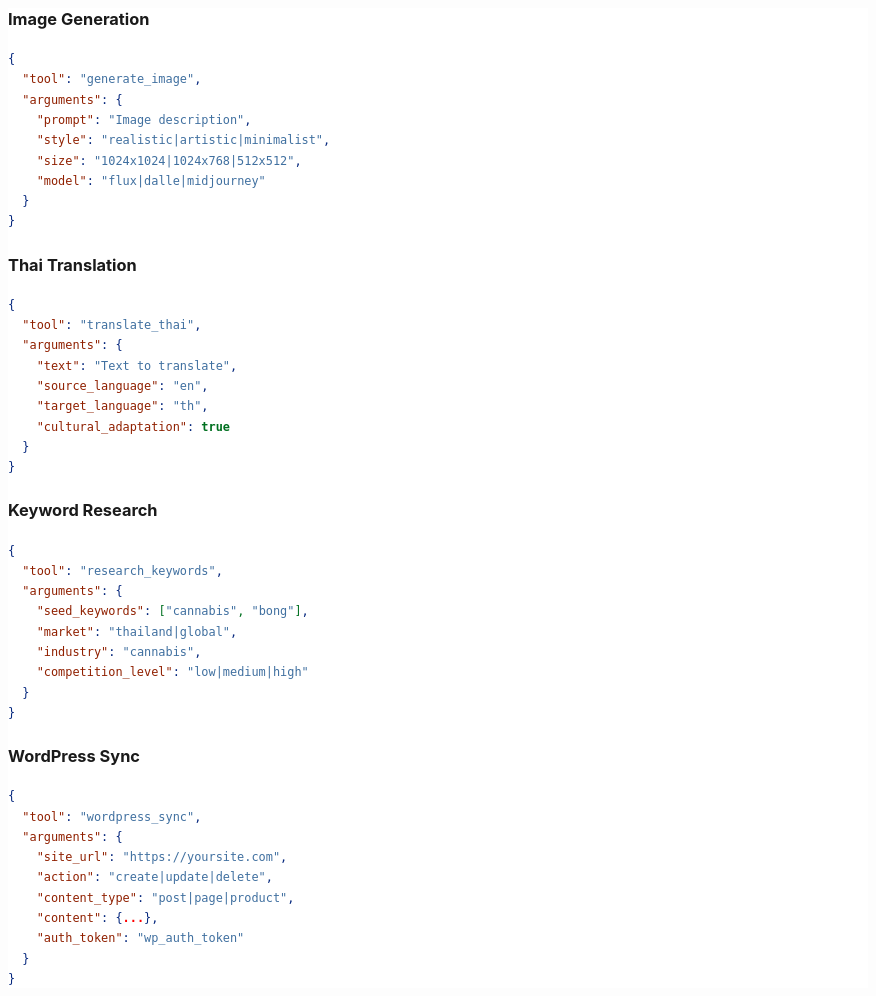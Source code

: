 ### Image Generation
```json
{
  "tool": "generate_image",
  "arguments": {
    "prompt": "Image description",
    "style": "realistic|artistic|minimalist",
    "size": "1024x1024|1024x768|512x512",
    "model": "flux|dalle|midjourney"
  }
}
```

### Thai Translation
```json
{
  "tool": "translate_thai",
  "arguments": {
    "text": "Text to translate",
    "source_language": "en",
    "target_language": "th",
    "cultural_adaptation": true
  }
}
```

### Keyword Research
```json
{
  "tool": "research_keywords",
  "arguments": {
    "seed_keywords": ["cannabis", "bong"],
    "market": "thailand|global",
    "industry": "cannabis",
    "competition_level": "low|medium|high"
  }
}
```

### WordPress Sync
```json
{
  "tool": "wordpress_sync",
  "arguments": {
    "site_url": "https://yoursite.com",
    "action": "create|update|delete",
    "content_type": "post|page|product",
    "content": {...},
    "auth_token": "wp_auth_token"
  }
}
```
